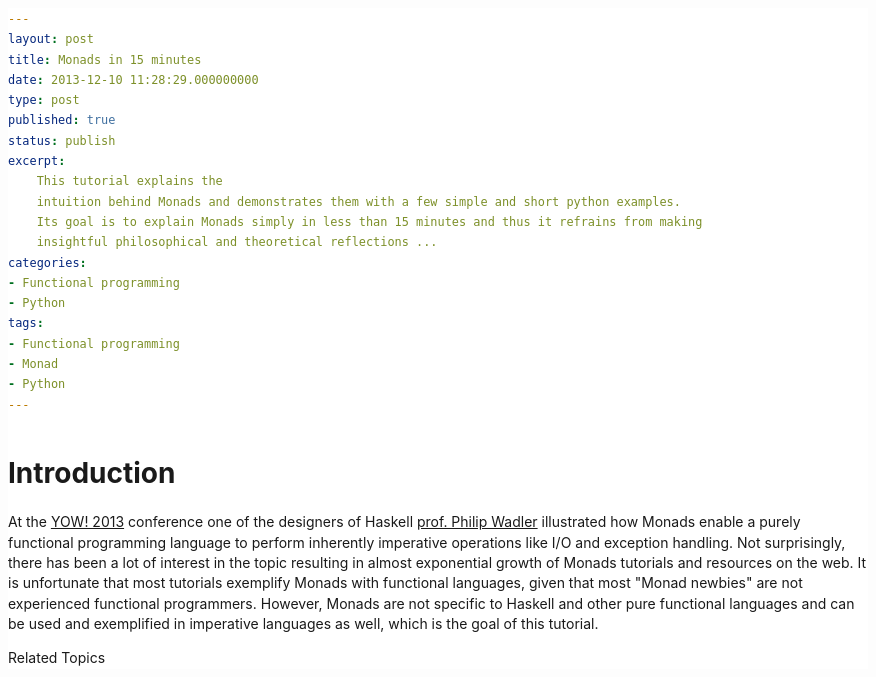 ```yaml
---
layout: post
title: Monads in 15 minutes
date: 2013-12-10 11:28:29.000000000
type: post
published: true
status: publish
excerpt: 
    This tutorial explains the 
    intuition behind Monads and demonstrates them with a few simple and short python examples. 
    Its goal is to explain Monads simply in less than 15 minutes and thus it refrains from making 
    insightful philosophical and theoretical reflections ...
categories:
- Functional programming
- Python
tags:
- Functional programming
- Monad
- Python
---
```


# Introduction

At the [YOW! 2013](http://yowconference.com.au/) conference one of the designers of Haskell 
[prof. Philip Wadler](http://homepages.inf.ed.ac.uk/wadler/) illustrated how Monads enable a 
purely functional programming language to perform inherently imperative operations like I/O 
and exception handling. Not surprisingly, there has been a lot of interest in the topic resulting 
in almost exponential growth of Monads tutorials and resources on the web. It is unfortunate 
that most tutorials exemplify Monads with functional languages, given that most "Monad newbies" 
are not experienced functional programmers. However, Monads are not specific to Haskell and other 
pure functional languages and can be used and exemplified in imperative languages as well, which 
is the goal of this tutorial.


<div class="mid-page-ads in-body-ads ad-secion">
    <div class="ad-header ad-header-body">Related Topics</div>
    <script id="mNCC" language="javascript">
        if (window.innerWidth >= 1024) {
          medianet_width = "600";
          medianet_height = "250";
          medianet_crid = "459711728";
        } else {
          medianet_width=Math.min(250, window.innerWidth).toString();
          medianet_height = "250";
          medianet_crid = "318234500";
        }
        medianet_versionId = "3111299"; 
      </script>
    <script src="//contextual.media.net/nmedianet.js?cid=8CU4WBM36"></script>
</div>
